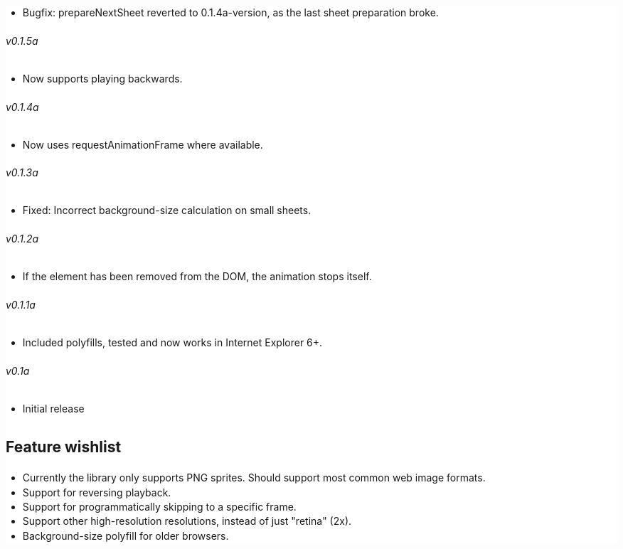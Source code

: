  * Bugfix: prepareNextSheet reverted to 0.1.4a-version, as the last sheet preparation broke.

###### v0.1.5a

 * Now supports playing backwards.

###### v0.1.4a

 * Now uses requestAnimationFrame where available.

###### v0.1.3a

 * Fixed: Incorrect background-size calculation on small sheets.

###### v0.1.2a

 * If the element has been removed from the DOM, the animation stops itself.

###### v0.1.1a

 * Included polyfills, tested and now works in Internet Explorer 6+.

###### v0.1a

 * Initial release


## Feature wishlist

 * Currently the library only supports PNG sprites. Should support most common web image formats.
 * Support for reversing playback.
 * Support for programmatically skipping to a specific frame.
 * Support other high-resolution resolutions, instead of just "retina" (2x).
 * Background-size polyfill for older browsers.
